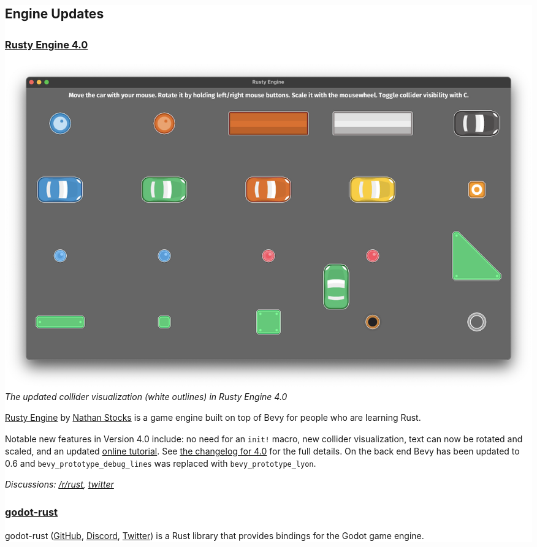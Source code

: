 [veloren]: https://veloren.net
[veloren-mounts]: https://www.youtube.com/watch?v=fJpeOJT78TI
[veloren-reading-club-4]: https://www.youtube.com/watch?v=nR2WDBMjkh8

[veloren-152]: https://veloren.net/devblog-152
[veloren-153]: https://veloren.net/devblog-153
[veloren-154]: https://veloren.net/devblog-154
[veloren-155]: https://veloren.net/devblog-155
[veloren-156]: https://veloren.net/devblog-156

## Engine Updates

### [Rusty Engine 4.0]

![An example Rusty Engine game](rusty_engine4.png)
_The updated collider visualization (white outlines) in Rusty Engine 4.0_

[Rusty Engine] by [Nathan Stocks] is a game engine built on top of Bevy
for people who are learning Rust.

Notable new features in Version 4.0 include: no need for an `init!` macro, new
collider visualization, text can now be rotated and scaled, and an updated
[online tutorial]. See [the changelog for 4.0] for the full details. On the
back end Bevy has been updated to 0.6 and `bevy_prototype_debug_lines` was
replaced with `bevy_prototype_lyon`.

_Discussions:
[/r/rust](https://www.reddit.com/r/rust_gamedev/comments/sg2cdg/rusty_engine_40/),
[twitter](https://twitter.com/nathanstocks/status/1487667704118988803)_

[Rusty Engine 4.0]: https://github.com/CleanCut/rusty_engine/blob/main/CHANGELOG.md#400---2022-01-29
[Rusty Engine]: https://github.com/CleanCut/rusty_engine
[online tutorial]: https://cleancut.github.io/rusty_engine/
[the changelog for 4.0]: https://github.com/CleanCut/rusty_engine/blob/main/CHANGELOG.md#400---2022-01-29
[Nathan Stocks]: https://github.com/CleanCut

### [godot-rust][gd-github]

godot-rust ([GitHub][gd-github], [Discord][gd-discord], [Twitter][gd-twitter])
is a Rust library that provides bindings for the Godot game engine.


[Rust]: https://rust-lang.org
[join]: https://github.com/rust-gamedev/wg#join-the-fun
[pr]: https://github.com/rust-gamedev/rust-gamedev.github.io
[coordination]: https://github.com/rust-gamedev/rust-gamedev.github.io/issues?q=label%3Acoordination
[Rust]: https://rust-lang.org
[join]: https://github.com/rust-gamedev/wg#join-the-fun
[Flesh]: https://store.steampowered.com/app/1660850/Flesh/
[@im_oab]: https://twitter.com/im_oab
[Tetra]: https://github.com/17cupsofcoffee/tetra
[Rusty Vangers]: https://vange.rs
[Vangers]: https://www.gog.com/en/game/vangers
[@kvark]: https://github.com/kvark/
[wor]: https://store.steampowered.com/app/1110620/Way_of_Rhea/?utm_campaign=tmirgd&utm_source=n30
[wor-mason-remaley]: https://twitter.com/masonremaley
[wor-newsletter]: https://www.anthropicstudios.com/newsletter/signup
[wor-fast]: https://www.anthropicstudios.com/2022/01/13/asking-windows-nicely/
[wor-discord]: https://discord.gg/JGeVt5XwPP
[Kataster]: https://github.com/Bobox214/Kataster
[bevy]: https://bevyengine.org/
[rapier]: https://rapier.rs
[heron]: https://github.com/jcornaz/heron
[@Bobox214]: https://github.com/Bobox214
[centaur-github]: https://github.com/Syn-Nine/rust-mini-games/tree/main/2d-games/centaur
[synnine-twitter]: https://twitter.com/Syn9Dev
[mgfw]: https://github.com/Syn-Nine/mgfw
[s9-minigame-repo]: https://github.com/Syn-Nine/rust-mini-games/
[gd-833]: https://github.com/godot-rust/godot-rust/pull/833
[gd-829]: https://github.com/godot-rust/godot-rust/pull/829
[gd-842]: https://github.com/godot-rust/godot-rust/issues/842
[gd-845]: https://github.com/godot-rust/godot-rust/pull/845
[gd-github]: https://github.com/godot-rust/godot-rust
[gd-discord]: https://discord.com/invite/FNudpBD
[gd-twitter]: https://twitter.com/GodotRust
[gd-book-games]: https://godot-rust.github.io/book/projects/games.html
[bevy]: https://bevyengine.org
[bevy-git]: https://github.com/bevyengine/bevy
[bevy-blog]: https://bevyengine.org/news/bevy-0-6
[bevy-renderer]: https://bevyengine.org/news/bevy-0-6/#the-new-bevy-renderer
[bevy-shadows]: https://bevyengine.org/news/bevy-0-6/#directional-shadows
[bevy-clustered]: https://bevyengine.org/news/bevy-0-6/#clustered-forward-rendering
[bevy-sprites]: https://bevyengine.org/news/bevy-0-6/#sprite-batching
[bevy-webgl2]: https://bevyengine.org/news/bevy-0-6/#webgl2-support
[bevy-web-examples]: https://bevyengine.org/examples
[bevy-ecs]: https://bevyengine.org/news/bevy-0-6/#bevy-ecs
[bevy-materials]: https://bevyengine.org/news/bevy-0-6/#materials
[bevy-frustum-culling]: https://bevyengine.org/news/bevy-0-6/#visibility-and-frustum-culling
[bevy-shaders]: https://bevyengine.org/news/bevy-0-6/#wgsl-shaders
[awn-mason-remaley]: https://twitter.com/masonremaley
[awn-post]: https://www.anthropicstudios.com/2022/01/13/asking-windows-nicely/
[awn-rust-gamedev]: https://www.reddit.com/r/rust_gamedev/comments/s393sx/making_your_game_go_fast_by_asking_windows_nicely/
[nodus-github]: https://github.com/r4gus/nodus
[@r4gus]: https://github.com/r4gus
[vk-bootstrap]: https://github.com/charles-lunarg/vk-bootstrap
[erupt-bootstrap]: https://gitlab.com/Friz64/erupt-bootstrap
[@Friz64]: https://blog.friz64.de/about
[Edict]: https://github.com/zakarumych/edict
[rafx]: https://github.com/aclysma/rafx
[rafx-youtube-video]: https://www.youtube.com/watch?v=iWYpX7RGUSA
[rafx-distill]: https://github.com/amethyst/distill
[label_meeting]: https://github.com/rust-gamedev/wg/issues?q=label%3Ameeting
[/r/rust_gamedev]: https://reddit.com/r/rust_gamedev
[@rust_gamedev]: https://twitter.com/rust_gamedev
[pr]: https://github.com/rust-gamedev/rust-gamedev.github.io